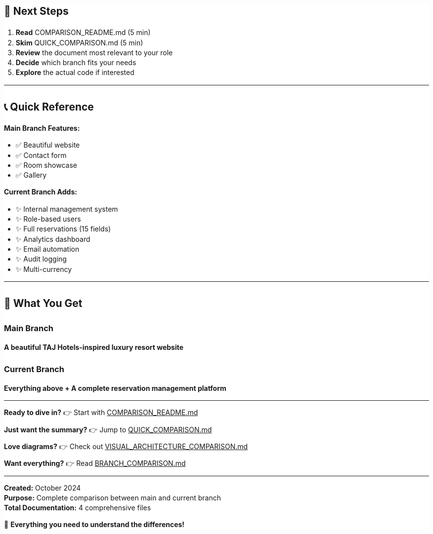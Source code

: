 ## 🚀 Next Steps

1. **Read** COMPARISON_README.md (5 min)
2. **Skim** QUICK_COMPARISON.md (5 min)
3. **Review** the document most relevant to your role
4. **Decide** which branch fits your needs
5. **Explore** the actual code if interested

---

## 📞 Quick Reference

**Main Branch Features:**
- ✅ Beautiful website
- ✅ Contact form
- ✅ Room showcase
- ✅ Gallery

**Current Branch Adds:**
- ✨ Internal management system
- ✨ Role-based users
- ✨ Full reservations (15 fields)
- ✨ Analytics dashboard
- ✨ Email automation
- ✨ Audit logging
- ✨ Multi-currency

---

## 🎁 What You Get

### Main Branch
**A beautiful TAJ Hotels-inspired luxury resort website**

### Current Branch
**Everything above + A complete reservation management platform**

---

**Ready to dive in?** 
👉 Start with [COMPARISON_README.md](COMPARISON_README.md)

**Just want the summary?** 
👉 Jump to [QUICK_COMPARISON.md](QUICK_COMPARISON.md)

**Love diagrams?** 
👉 Check out [VISUAL_ARCHITECTURE_COMPARISON.md](VISUAL_ARCHITECTURE_COMPARISON.md)

**Want everything?** 
👉 Read [BRANCH_COMPARISON.md](BRANCH_COMPARISON.md)

---

**Created:** October 2024  
**Purpose:** Complete comparison between main and current branch  
**Total Documentation:** 4 comprehensive files  

🎉 **Everything you need to understand the differences!**
